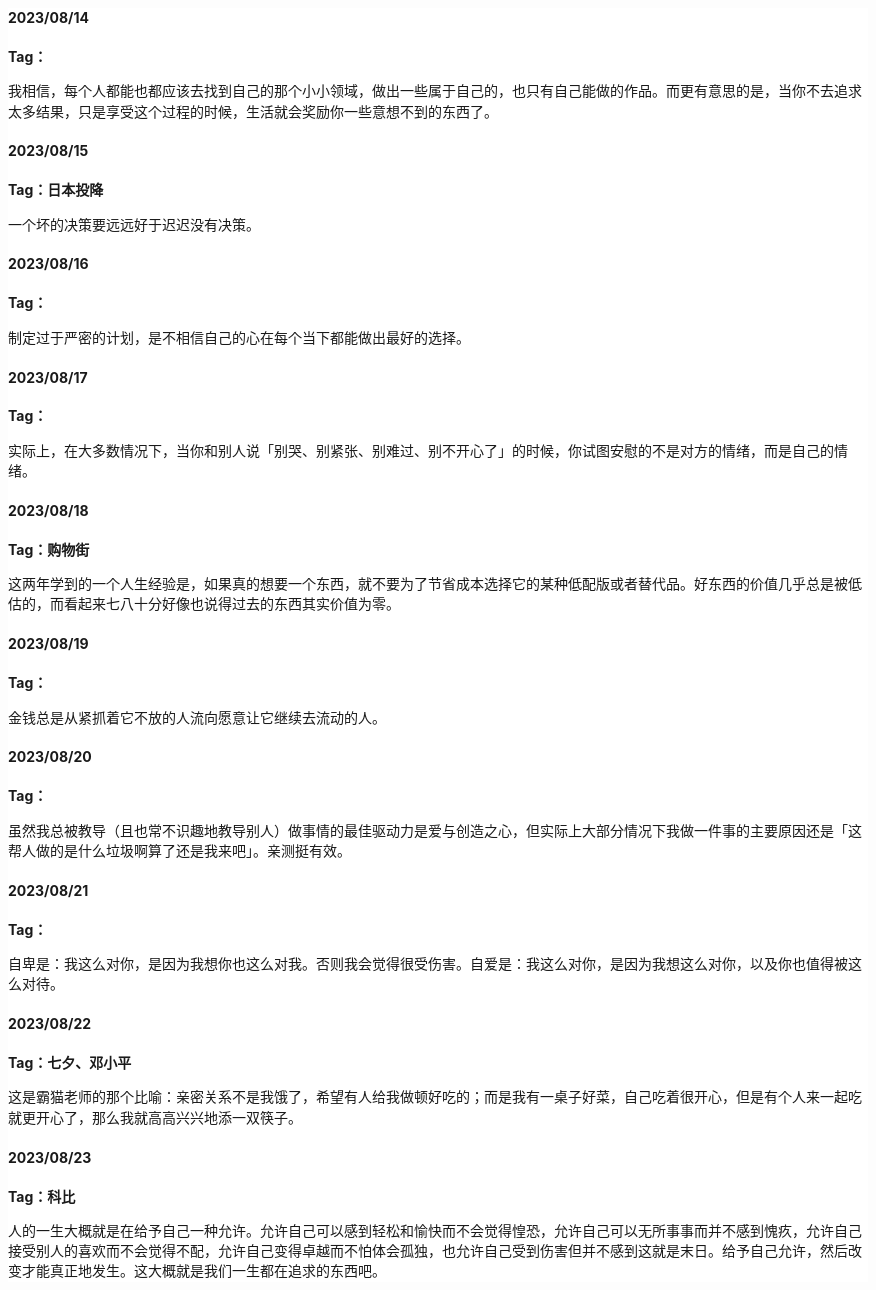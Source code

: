 #### 2023/08/14

**Tag：**

我相信，每个人都能也都应该去找到自己的那个小小领域，做出一些属于自己的，也只有自己能做的作品。而更有意思的是，当你不去追求太多结果，只是享受这个过程的时候，生活就会奖励你一些意想不到的东西了。

#### 2023/08/15

**Tag：日本投降**

一个坏的决策要远远好于迟迟没有决策。

#### 2023/08/16

**Tag：**

制定过于严密的计划，是不相信自己的心在每个当下都能做出最好的选择。

#### 2023/08/17

**Tag：**

实际上，在大多数情况下，当你和别人说「别哭、别紧张、别难过、别不开心了」的时候，你试图安慰的不是对方的情绪，而是自己的情绪。

#### 2023/08/18

**Tag：购物街**

这两年学到的一个人生经验是，如果真的想要一个东西，就不要为了节省成本选择它的某种低配版或者替代品。好东西的价值几乎总是被低估的，而看起来七八十分好像也说得过去的东西其实价值为零。

#### 2023/08/19

**Tag：**

金钱总是从紧抓着它不放的人流向愿意让它继续去流动的人。

#### 2023/08/20

**Tag：**

虽然我总被教导（且也常不识趣地教导别人）做事情的最佳驱动力是爱与创造之心，但实际上大部分情况下我做一件事的主要原因还是「这帮人做的是什么垃圾啊算了还是我来吧」。亲测挺有效。

#### 2023/08/21

**Tag：**

自卑是：我这么对你，是因为我想你也这么对我。否则我会觉得很受伤害。自爱是：我这么对你，是因为我想这么对你，以及你也值得被这么对待。

#### 2023/08/22

**Tag：七夕、邓小平**

这是霸猫老师的那个比喻：亲密关系不是我饿了，希望有人给我做顿好吃的；而是我有一桌子好菜，自己吃着很开心，但是有个人来一起吃就更开心了，那么我就高高兴兴地添一双筷子。

#### 2023/08/23

**Tag：科比**

人的一生大概就是在给予自己一种允许。允许自己可以感到轻松和愉快而不会觉得惶恐，允许自己可以无所事事而并不感到愧疚，允许自己接受别人的喜欢而不会觉得不配，允许自己变得卓越而不怕体会孤独，也允许自己受到伤害但并不感到这就是末日。给予自己允许，然后改变才能真正地发生。这大概就是我们一生都在追求的东西吧。
